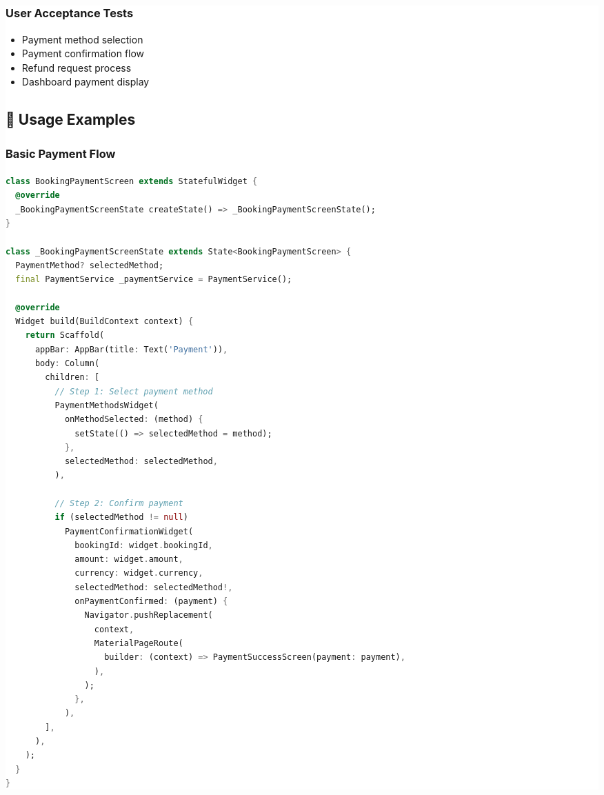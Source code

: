 ### User Acceptance Tests
- Payment method selection
- Payment confirmation flow
- Refund request process
- Dashboard payment display

## 🚀 **Usage Examples**

### Basic Payment Flow
```dart
class BookingPaymentScreen extends StatefulWidget {
  @override
  _BookingPaymentScreenState createState() => _BookingPaymentScreenState();
}

class _BookingPaymentScreenState extends State<BookingPaymentScreen> {
  PaymentMethod? selectedMethod;
  final PaymentService _paymentService = PaymentService();

  @override
  Widget build(BuildContext context) {
    return Scaffold(
      appBar: AppBar(title: Text('Payment')),
      body: Column(
        children: [
          // Step 1: Select payment method
          PaymentMethodsWidget(
            onMethodSelected: (method) {
              setState(() => selectedMethod = method);
            },
            selectedMethod: selectedMethod,
          ),
          
          // Step 2: Confirm payment
          if (selectedMethod != null)
            PaymentConfirmationWidget(
              bookingId: widget.bookingId,
              amount: widget.amount,
              currency: widget.currency,
              selectedMethod: selectedMethod!,
              onPaymentConfirmed: (payment) {
                Navigator.pushReplacement(
                  context,
                  MaterialPageRoute(
                    builder: (context) => PaymentSuccessScreen(payment: payment),
                  ),
                );
              },
            ),
        ],
      ),
    );
  }
}
```

